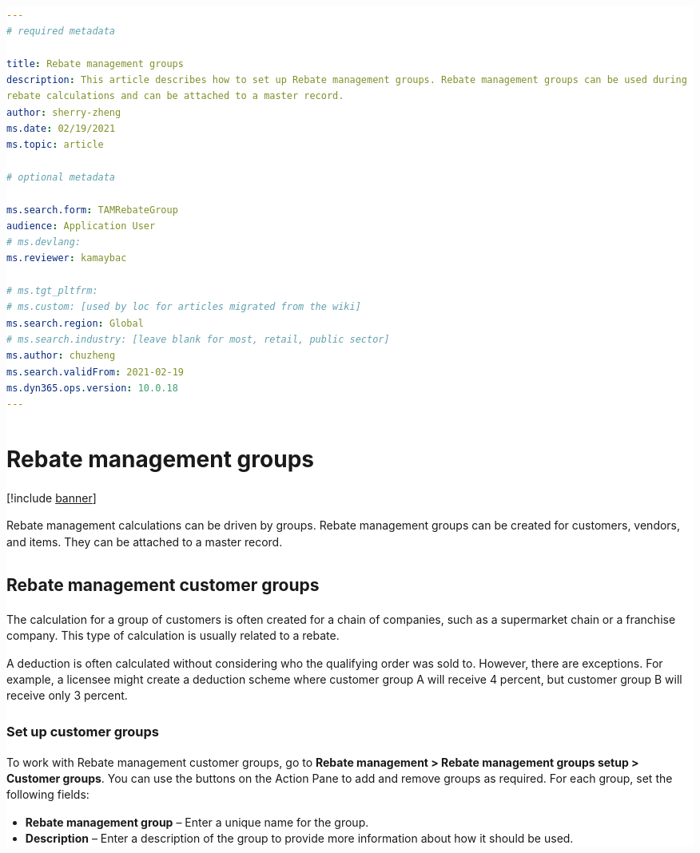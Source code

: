 ```yaml
---
# required metadata

title: Rebate management groups
description: This article describes how to set up Rebate management groups. Rebate management groups can be used during rebate calculations and can be attached to a master record.
author: sherry-zheng
ms.date: 02/19/2021
ms.topic: article

# optional metadata

ms.search.form: TAMRebateGroup
audience: Application User
# ms.devlang: 
ms.reviewer: kamaybac

# ms.tgt_pltfrm: 
# ms.custom: [used by loc for articles migrated from the wiki]
ms.search.region: Global
# ms.search.industry: [leave blank for most, retail, public sector]
ms.author: chuzheng
ms.search.validFrom: 2021-02-19
ms.dyn365.ops.version: 10.0.18
---
```


# Rebate management groups

[!include [banner](../includes/banner.md)]

Rebate management calculations can be driven by groups. Rebate management groups can be created for customers, vendors, and items. They can be attached to a master record.

## Rebate management customer groups

The calculation for a group of customers is often created for a chain of companies, such as a supermarket chain or a franchise company. This type of calculation is usually related to a rebate.

A deduction is often calculated without considering who the qualifying order was sold to. However, there are exceptions. For example, a licensee might create a deduction scheme where customer group A will receive 4 percent, but customer group B will receive only 3 percent.

### Set up customer groups

To work with Rebate management customer groups, go to **Rebate management \> Rebate management groups setup \> Customer groups**. You can use the buttons on the Action Pane to add and remove groups as required. For each group, set the following fields:

- **Rebate management group** – Enter a unique name for the group.
- **Description** – Enter a description of the group to provide more information about how it should be used.
